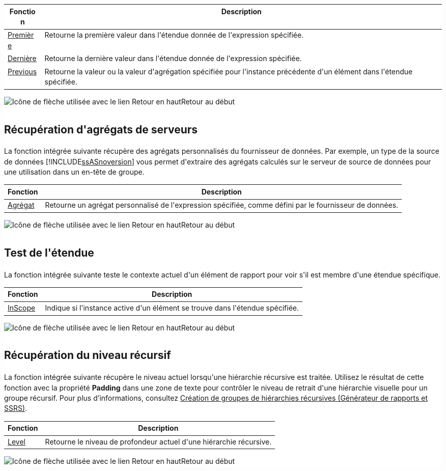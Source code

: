 |**Fonction**|**Description**|  
|------------------|---------------------|  
|[Première](../../reporting-services/report-design/first-function-report-builder-and-ssrs.md)|Retourne la première valeur dans l'étendue donnée de l'expression spécifiée.|  
|[Dernière](../../reporting-services/report-design/last-function-report-builder-and-ssrs.md)|Retourne la dernière valeur dans l'étendue donnée de l'expression spécifiée.|  
|[Previous](../../reporting-services/report-design/previous-function-report-builder-and-ssrs.md)|Retourne la valeur ou la valeur d'agrégation spécifiée pour l'instance précédente d'un élément dans l'étendue spécifiée.|  
  
 ![Icône de flèche utilisée avec le lien Retour en haut](../../analysis-services/instances/media/uparrow16x16.png "Icône de flèche utilisée avec le lien Retour en haut")Retour au début  
  
##  <a name="RetrievingServerAggregates"></a> Récupération d'agrégats de serveurs  
 La fonction intégrée suivante récupère des agrégats personnalisés du fournisseur de données. Par exemple, un type de la source de données [!INCLUDE[ssASnoversion](../../includes/ssasnoversion-md.md)] vous permet d'extraire des agrégats calculés sur le serveur de source de données pour une utilisation dans un en-tête de groupe.  
  
|**Fonction**|**Description**|  
|------------------|---------------------|  
|[Agrégat](../../reporting-services/report-design/aggregate-function-report-builder-and-ssrs.md)|Retourne un agrégat personnalisé de l'expression spécifiée, comme défini par le fournisseur de données.|  
  
 ![Icône de flèche utilisée avec le lien Retour en haut](../../analysis-services/instances/media/uparrow16x16.png "Icône de flèche utilisée avec le lien Retour en haut")Retour au début  
  
##  <a name="TestingforScope"></a> Test de l'étendue  
 La fonction intégrée suivante teste le contexte actuel d'un élément de rapport pour voir s'il est membre d'une étendue spécifique.  
  
|Fonction|Description|  
|--------------|-----------------|  
|[InScope](../../reporting-services/report-design/inscope-function-report-builder-and-ssrs.md)|Indique si l'instance active d'un élément se trouve dans l'étendue spécifiée.|  
  
 ![Icône de flèche utilisée avec le lien Retour en haut](../../analysis-services/instances/media/uparrow16x16.png "Icône de flèche utilisée avec le lien Retour en haut")Retour au début  
  
##  <a name="RetrievingRecursiveLevel"></a> Récupération du niveau récursif  
 La fonction intégrée suivante récupère le niveau actuel lorsqu'une hiérarchie récursive est traitée. Utilisez le résultat de cette fonction avec la propriété **Padding** dans une zone de texte pour contrôler le niveau de retrait d'une hiérarchie visuelle pour un groupe récursif. Pour plus d’informations, consultez [Création de groupes de hiérarchies récursives &#40;Générateur de rapports et SSRS&#41;](../../reporting-services/report-design/creating-recursive-hierarchy-groups-report-builder-and-ssrs.md).  
  
|Fonction|Description|  
|--------------|-----------------|  
|[Level](../../reporting-services/report-design/level-function-report-builder-and-ssrs.md)|Retourne le niveau de profondeur actuel d'une hiérarchie récursive.|  
  
 ![Icône de flèche utilisée avec le lien Retour en haut](../../analysis-services/instances/media/uparrow16x16.png "Icône de flèche utilisée avec le lien Retour en haut")Retour au début  
  